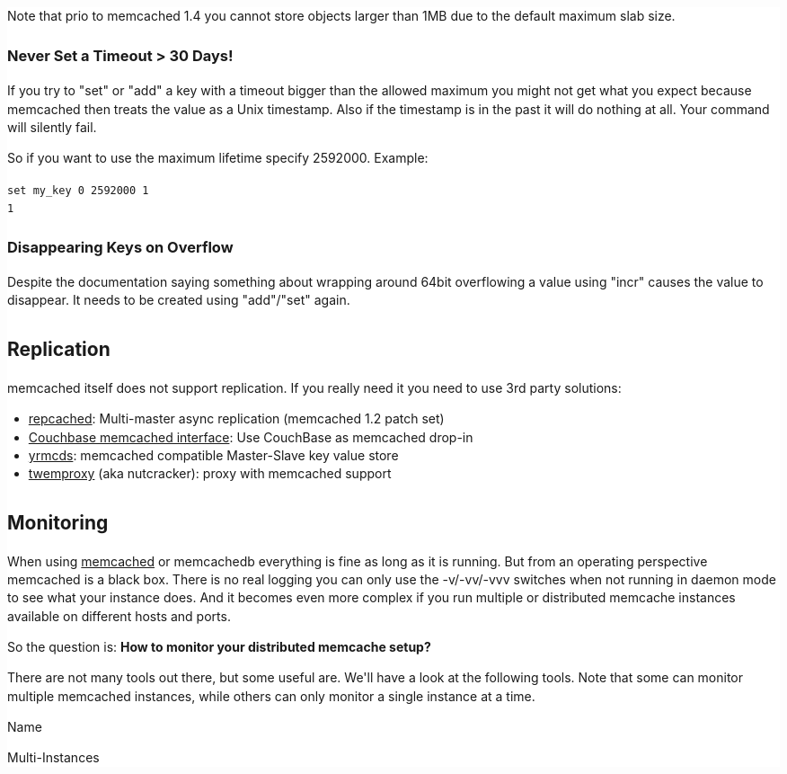 Note that prio to memcached 1.4 you cannot store objects larger than 1MB
due to the default maximum slab size.

### Never Set a Timeout \> 30 Days!

If you try to "set" or "add" a key with a timeout bigger than the
allowed maximum you might not get what you expect because memcached then
treats the value as a Unix timestamp. Also if the timestamp is in the
past it will do nothing at all. Your command will silently fail.

So if you want to use the maximum lifetime specify 2592000. Example:

    set my_key 0 2592000 1
    1

### Disappearing Keys on Overflow

Despite the documentation saying something about wrapping around 64bit
overflowing a value using "incr" causes the value to disappear. It needs
to be created using "add"/"set" again.

## Replication

memcached itself does not support replication. If you really need it you
need to use 3rd party solutions:

-   [repcached](http://repcached.lab.klab.org/): Multi-master async
    replication (memcached 1.2 patch set)
-   [Couchbase memcached interface](http://www.couchbase.com/memcached):
    Use CouchBase as memcached drop-in
-   [yrmcds](http://cybozu.github.io/yrmcds/): memcached compatible
    Master-Slave key value store
-   [twemproxy](https://github.com/twitter/twemproxy) (aka nutcracker):
    proxy with memcached support

## Monitoring

When using [memcached](http://memcached.org) or memcachedb everything is
fine as long as it is running. But from an operating perspective
memcached is a black box. There is no real logging you can only use the
-v/-vv/-vvv switches when not running in daemon mode to see what your
instance does. And it becomes even more complex if you run multiple or
distributed memcache instances available on different hosts and ports.

So the question is: **How to monitor your distributed memcache setup?**

There are not many tools out there, but some useful are. We'll have a
look at the following tools. Note that some can monitor multiple
memcached instances, while others can only monitor a single instance at
a time.

Name

Multi-Instances
